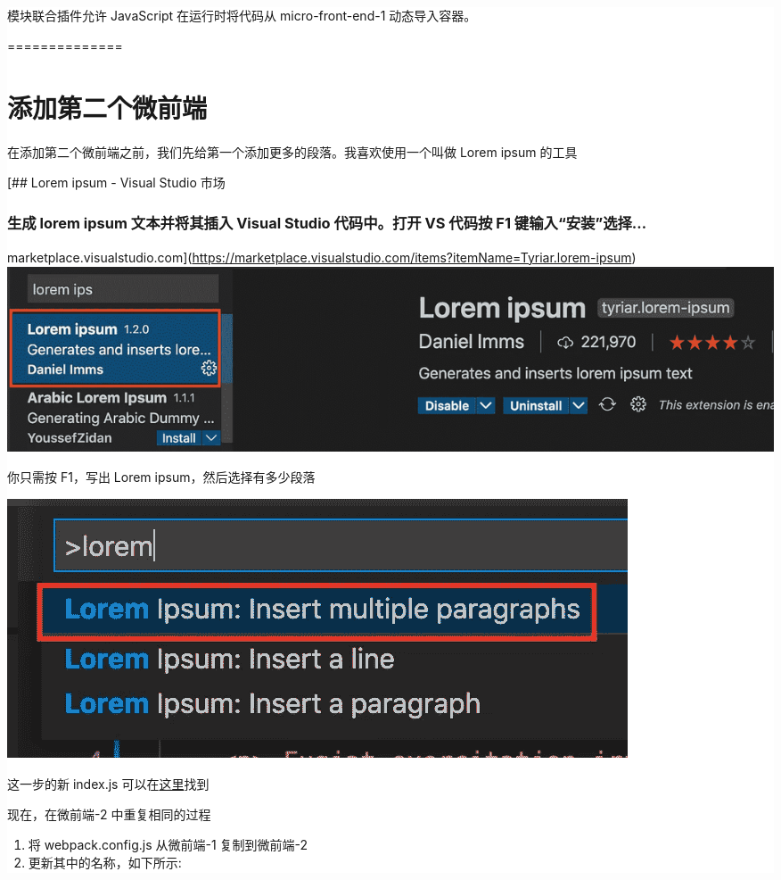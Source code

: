 模块联合插件允许 JavaScript 在运行时将代码从 micro-front-end-1 动态导入容器。

==============

# 添加第二个微前端

在添加第二个微前端之前，我们先给第一个添加更多的段落。我喜欢使用一个叫做 Lorem ipsum 的工具

[](https://marketplace.visualstudio.com/items?itemName=Tyriar.lorem-ipsum) [## Lorem ipsum - Visual Studio 市场

### 生成 lorem ipsum 文本并将其插入 Visual Studio 代码中。打开 VS 代码按 F1 键输入“安装”选择…

marketplace.visualstudio.com](https://marketplace.visualstudio.com/items?itemName=Tyriar.lorem-ipsum) ![](img/8868e6d9a09f069601405e6fdaf17485.png)

你只需按 F1，写出 Lorem ipsum，然后选择有多少段落

![](img/1c55267368949b7c7c2d15c88e83acd2.png)

这一步的新 index.js 可以在[这里](https://github.com/ranyelhousieny/micro-front-ends/blob/bda1a820fb54d230e3fc1244c44dae8acddf6601/micro-front-end-1/src/index.js)找到

现在，在微前端-2 中重复相同的过程

1.  将 webpack.config.js 从微前端-1 复制到微前端-2
2.  更新其中的名称，如下所示:

